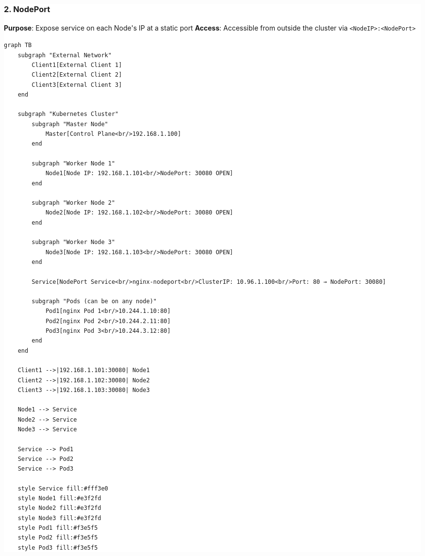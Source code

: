 ### 2. NodePort

**Purpose**: Expose service on each Node's IP at a static port
**Access**: Accessible from outside the cluster via `<NodeIP>:<NodePort>`

```mermaid
graph TB
    subgraph "External Network"
        Client1[External Client 1]
        Client2[External Client 2]
        Client3[External Client 3]
    end
    
    subgraph "Kubernetes Cluster"
        subgraph "Master Node"
            Master[Control Plane<br/>192.168.1.100]
        end
        
        subgraph "Worker Node 1"
            Node1[Node IP: 192.168.1.101<br/>NodePort: 30080 OPEN]
        end
        
        subgraph "Worker Node 2"
            Node2[Node IP: 192.168.1.102<br/>NodePort: 30080 OPEN]
        end
        
        subgraph "Worker Node 3"
            Node3[Node IP: 192.168.1.103<br/>NodePort: 30080 OPEN]
        end
        
        Service[NodePort Service<br/>nginx-nodeport<br/>ClusterIP: 10.96.1.100<br/>Port: 80 → NodePort: 30080]
        
        subgraph "Pods (can be on any node)"
            Pod1[nginx Pod 1<br/>10.244.1.10:80]
            Pod2[nginx Pod 2<br/>10.244.2.11:80]
            Pod3[nginx Pod 3<br/>10.244.3.12:80]
        end
    end
    
    Client1 -->|192.168.1.101:30080| Node1
    Client2 -->|192.168.1.102:30080| Node2
    Client3 -->|192.168.1.103:30080| Node3
    
    Node1 --> Service
    Node2 --> Service
    Node3 --> Service
    
    Service --> Pod1
    Service --> Pod2
    Service --> Pod3
    
    style Service fill:#fff3e0
    style Node1 fill:#e3f2fd
    style Node2 fill:#e3f2fd
    style Node3 fill:#e3f2fd
    style Pod1 fill:#f3e5f5
    style Pod2 fill:#f3e5f5
    style Pod3 fill:#f3e5f5
```
